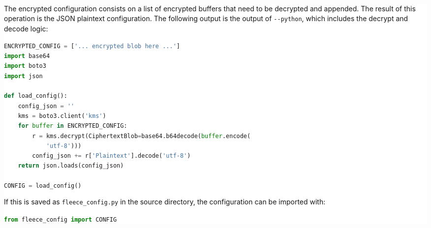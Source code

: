 The encrypted configuration consists on a list of encrypted buffers that need to be decrypted and appended. The result of this operation is the JSON plaintext configuration. The following output is the output of `--python`, which includes the decrypt and decode logic:

```python
ENCRYPTED_CONFIG = ['... encrypted blob here ...']                                         
import base64
import boto3
import json

def load_config():
    config_json = ''
    kms = boto3.client('kms')
    for buffer in ENCRYPTED_CONFIG:
        r = kms.decrypt(CiphertextBlob=base64.b64decode(buffer.encode(
            'utf-8')))
        config_json += r['Plaintext'].decode('utf-8')
    return json.loads(config_json)

CONFIG = load_config()
```

If this is saved as `fleece_config.py` in the source directory, the configuration can be imported with:

```python
from fleece_config import CONFIG
```